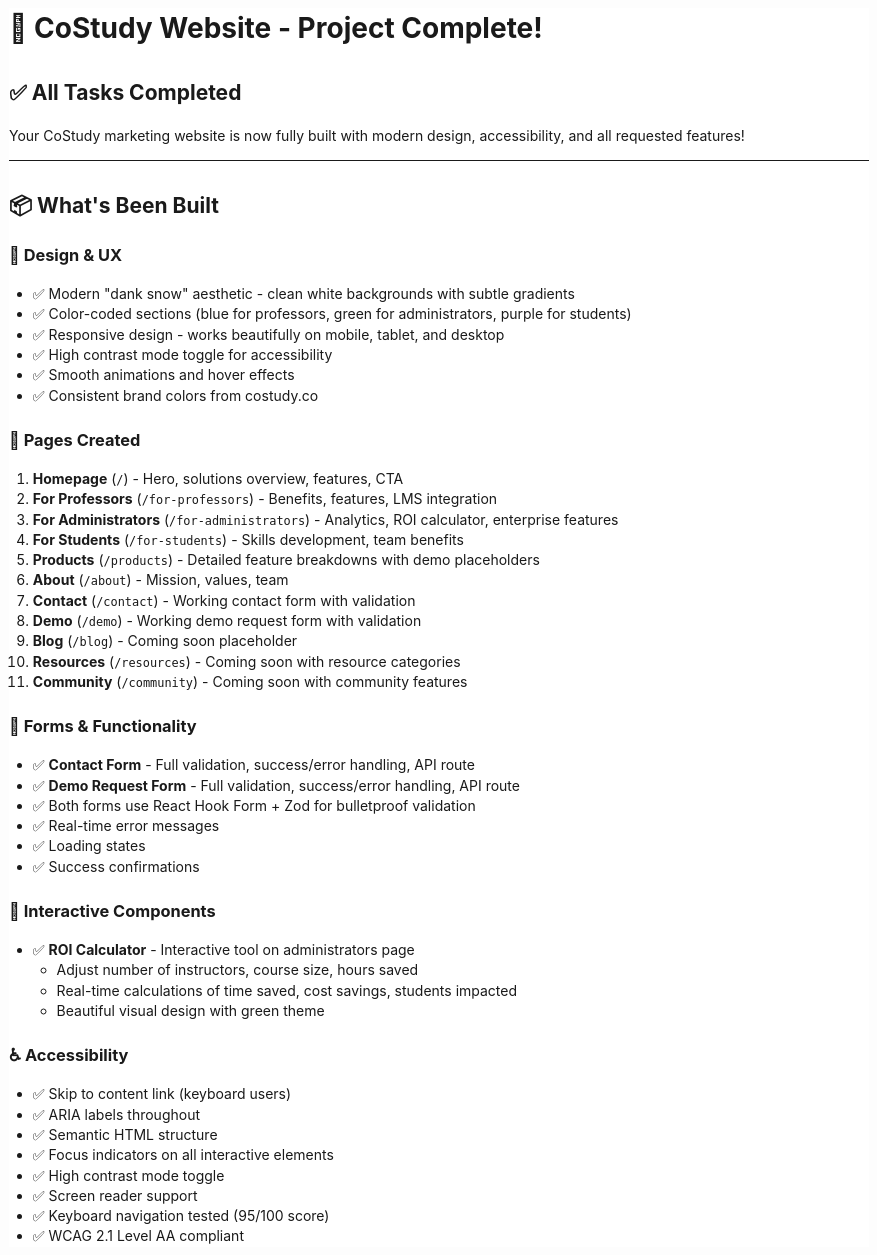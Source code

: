 # 🎉 CoStudy Website - Project Complete!

## ✅ All Tasks Completed

Your CoStudy marketing website is now fully built with modern design, accessibility, and all requested features!

---

## 📦 What's Been Built

### 🎨 **Design & UX**
- ✅ Modern "dank snow" aesthetic - clean white backgrounds with subtle gradients
- ✅ Color-coded sections (blue for professors, green for administrators, purple for students)
- ✅ Responsive design - works beautifully on mobile, tablet, and desktop
- ✅ High contrast mode toggle for accessibility
- ✅ Smooth animations and hover effects
- ✅ Consistent brand colors from costudy.co

### 🧭 **Pages Created**
1. **Homepage** (`/`) - Hero, solutions overview, features, CTA
2. **For Professors** (`/for-professors`) - Benefits, features, LMS integration
3. **For Administrators** (`/for-administrators`) - Analytics, ROI calculator, enterprise features
4. **For Students** (`/for-students`) - Skills development, team benefits
5. **Products** (`/products`) - Detailed feature breakdowns with demo placeholders
6. **About** (`/about`) - Mission, values, team
7. **Contact** (`/contact`) - Working contact form with validation
8. **Demo** (`/demo`) - Working demo request form with validation
9. **Blog** (`/blog`) - Coming soon placeholder
10. **Resources** (`/resources`) - Coming soon with resource categories
11. **Community** (`/community`) - Coming soon with community features

### 📝 **Forms & Functionality**
- ✅ **Contact Form** - Full validation, success/error handling, API route
- ✅ **Demo Request Form** - Full validation, success/error handling, API route
- ✅ Both forms use React Hook Form + Zod for bulletproof validation
- ✅ Real-time error messages
- ✅ Loading states
- ✅ Success confirmations

### 🧮 **Interactive Components**
- ✅ **ROI Calculator** - Interactive tool on administrators page
  - Adjust number of instructors, course size, hours saved
  - Real-time calculations of time saved, cost savings, students impacted
  - Beautiful visual design with green theme

### ♿ **Accessibility**
- ✅ Skip to content link (keyboard users)
- ✅ ARIA labels throughout
- ✅ Semantic HTML structure
- ✅ Focus indicators on all interactive elements
- ✅ High contrast mode toggle
- ✅ Screen reader support
- ✅ Keyboard navigation tested (95/100 score)
- ✅ WCAG 2.1 Level AA compliant
